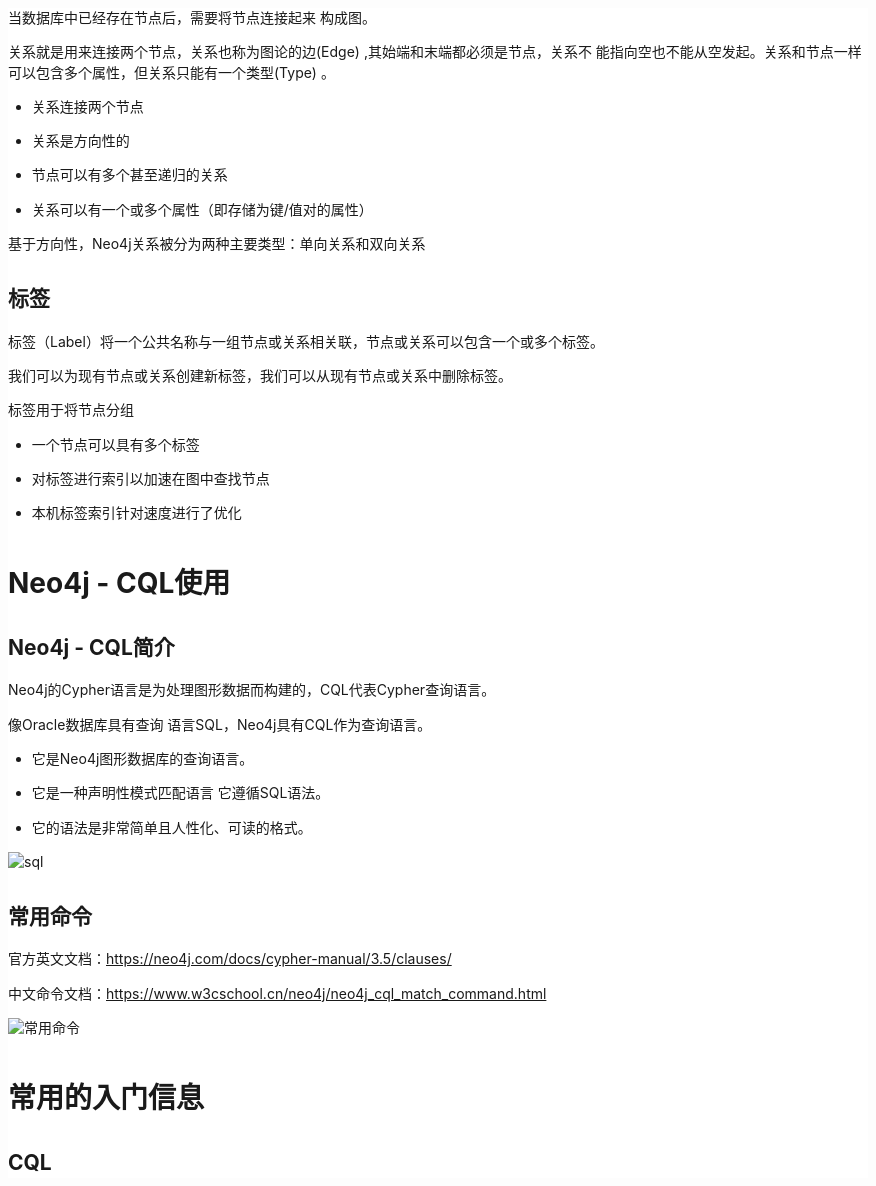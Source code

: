 当数据库中已经存在节点后，需要将节点连接起来 构成图。

关系就是用来连接两个节点，关系也称为图论的边(Edge) ,其始端和末端都必须是节点，关系不 能指向空也不能从空发起。关系和节点一样可以包含多个属性，但关系只能有一个类型(Type) 。

- 关系连接两个节点

- 关系是方向性的

- 节点可以有多个甚至递归的关系

- 关系可以有一个或多个属性（即存储为键/值对的属性）

基于方向性，Neo4j关系被分为两种主要类型：单向关系和双向关系

## 标签

标签（Label）将一个公共名称与一组节点或关系相关联，节点或关系可以包含一个或多个标签。 

我们可以为现有节点或关系创建新标签，我们可以从现有节点或关系中删除标签。

标签用于将节点分组

- 一个节点可以具有多个标签

- 对标签进行索引以加速在图中查找节点

- 本机标签索引针对速度进行了优化


# Neo4j - CQL使用

## Neo4j - CQL简介

Neo4j的Cypher语言是为处理图形数据而构建的，CQL代表Cypher查询语言。

像Oracle数据库具有查询 语言SQL，Neo4j具有CQL作为查询语言。

- 它是Neo4j图形数据库的查询语言。

- 它是一种声明性模式匹配语言 它遵循SQL语法。

- 它的语法是非常简单且人性化、可读的格式。

![sql](https://img2023.cnblogs.com/blog/2438714/202302/2438714-20230220170437635-1021177355.png)

## 常用命令

官方英文文档：https://neo4j.com/docs/cypher-manual/3.5/clauses/

中文命令文档：https://www.w3cschool.cn/neo4j/neo4j_cql_match_command.html

![常用命令](https://img2023.cnblogs.com/blog/2438714/202302/2438714-20230220170437606-861717718.png)

# 常用的入门信息

## CQL
